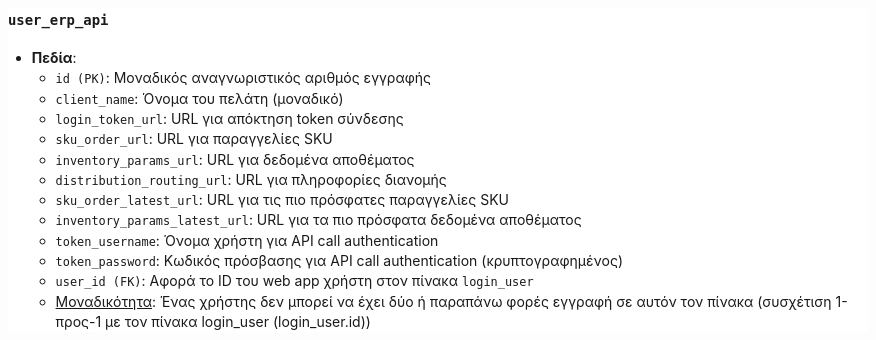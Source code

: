 ### `user_erp_api`
- **Πεδία**:
  - `id (PK)`: Μοναδικός αναγνωριστικός αριθμός εγγραφής
  - `client_name`: Όνομα του πελάτη (μοναδικό)
  - `login_token_url`: URL για απόκτηση token σύνδεσης
  - `sku_order_url`: URL για παραγγελίες SKU
  - `inventory_params_url`: URL για δεδομένα αποθέματος
  - `distribution_routing_url`: URL για πληροφορίες διανομής
  - `sku_order_latest_url`: URL για τις πιο πρόσφατες παραγγελίες SKU
  - `inventory_params_latest_url`: URL για τα πιο πρόσφατα δεδομένα αποθέματος
  - `token_username`: Όνομα χρήστη για API call authentication
  - `token_password`: Κωδικός πρόσβασης για API call authentication (κρυπτογραφημένος)
  - `user_id (FK)`: Αφορά το ID του web app χρήστη στον πίνακα `login_user`
  - <u>Μοναδικότητα</u>: Ένας χρήστης δεν μπορεί να έχει δύο ή παραπάνω φορές εγγραφή σε αυτόν τον πίνακα (συσχέτιση 1-προς-1 με τον πίνακα login_user (login_user.id))
